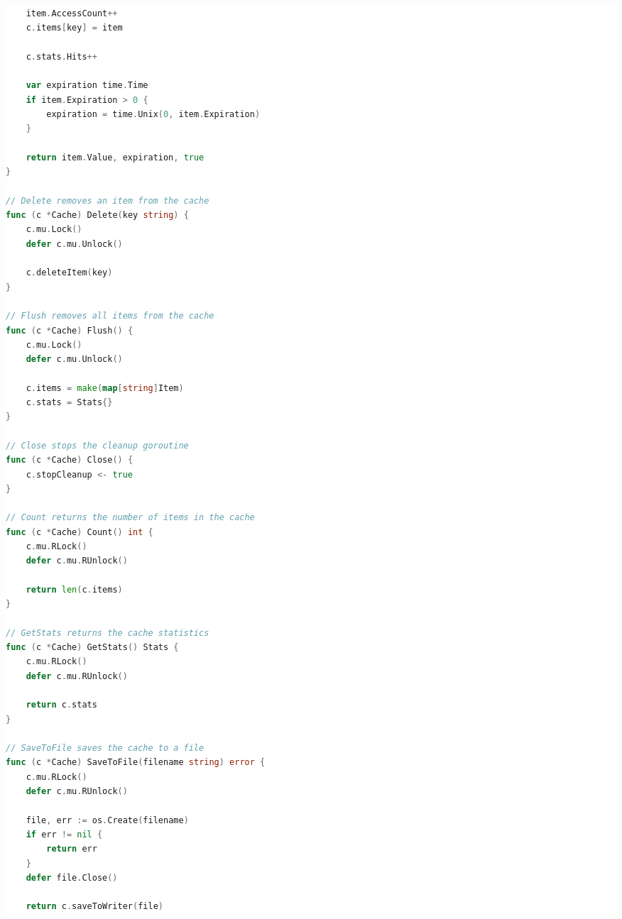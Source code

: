 ```go
	item.AccessCount++
	c.items[key] = item
	
	c.stats.Hits++
	
	var expiration time.Time
	if item.Expiration > 0 {
		expiration = time.Unix(0, item.Expiration)
	}
	
	return item.Value, expiration, true
}

// Delete removes an item from the cache
func (c *Cache) Delete(key string) {
	c.mu.Lock()
	defer c.mu.Unlock()
	
	c.deleteItem(key)
}

// Flush removes all items from the cache
func (c *Cache) Flush() {
	c.mu.Lock()
	defer c.mu.Unlock()
	
	c.items = make(map[string]Item)
	c.stats = Stats{}
}

// Close stops the cleanup goroutine
func (c *Cache) Close() {
	c.stopCleanup <- true
}

// Count returns the number of items in the cache
func (c *Cache) Count() int {
	c.mu.RLock()
	defer c.mu.RUnlock()
	
	return len(c.items)
}

// GetStats returns the cache statistics
func (c *Cache) GetStats() Stats {
	c.mu.RLock()
	defer c.mu.RUnlock()
	
	return c.stats
}

// SaveToFile saves the cache to a file
func (c *Cache) SaveToFile(filename string) error {
	c.mu.RLock()
	defer c.mu.RUnlock()
	
	file, err := os.Create(filename)
	if err != nil {
		return err
	}
	defer file.Close()
	
	return c.saveToWriter(file)
```